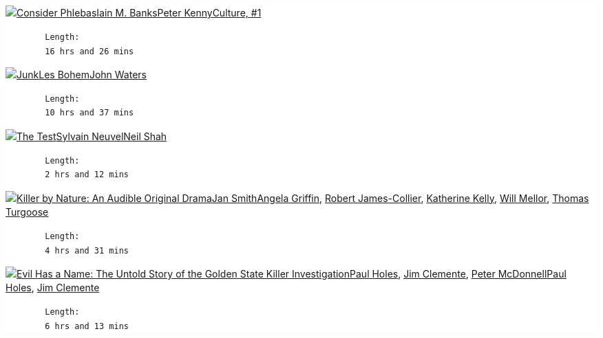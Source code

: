 </td></tr><tr><td><img src="https://m.media-amazon.com/images/I/51YptZkcrjL._SL500_.jpg"></td><td><a href="/pd/Consider-Phlebas-Audiobook/B004ZLBCO8?ref=a_library_t_c5_libItem_&amp;pf_rd_p=85df3330-9dc4-4a45-ae69-93cc2fc25ca4&amp;pf_rd_r=GG5X8WEW2AGWYB6XZJ08">Consider Phlebas</a></td><td><a href="https://www.audible.com/author/Iain-M-Banks/B000APXAVG?ref=a_pd_Consid_c1_author_1&amp;pf_rd_p=2ff1ab1a-6363-4572-8889-79f71f15bd3a&amp;pf_rd_r=ZVY274J50ARGZX4XHRW3">Iain M. Banks</a></td><td><a href="https://www.audible.com/search?searchNarrator=Peter+Kenny&amp;ref=a_pd_Consid_c1_narrator_1&amp;pf_rd_p=2ff1ab1a-6363-4572-8889-79f71f15bd3a&amp;pf_rd_r=ZVY274J50ARGZX4XHRW3">Peter Kenny</a></td><td><a href="https://www.audible.com/series/Culture-Audiobooks/B00AN5VYDO?ref=a_pd_Consid_c1_series_1&amp;pf_rd_p=2ff1ab1a-6363-4572-8889-79f71f15bd3a&amp;pf_rd_r=ZVY274J50ARGZX4XHRW3">Culture, #1</a></td><td>
    
            Length:
            16 hrs and 26 mins
        
</td></tr><tr><td><img src="https://m.media-amazon.com/images/I/61qk+C5UkaL._SL500_.jpg"></td><td><a href="/pd/Junk-Audiobook/B07D1B9SD5?ref=a_library_t_c5_libItem_&amp;pf_rd_p=85df3330-9dc4-4a45-ae69-93cc2fc25ca4&amp;pf_rd_r=GG5X8WEW2AGWYB6XZJ08">Junk</a></td><td><a href="https://www.audible.com/author/Les-Bohem/B07NDN8TYQ?ref=a_pd_Junk-A_c1_author_1&amp;pf_rd_p=93c5c6d6-ace2-41b8-b85c-1884b80d8083&amp;pf_rd_r=FGHBH8RDYY0ATCDC3PNG">Les Bohem</a></td><td><a href="https://www.audible.com/search?searchNarrator=John+Waters&amp;ref=a_pd_Junk-A_c1_narrator_1&amp;pf_rd_p=93c5c6d6-ace2-41b8-b85c-1884b80d8083&amp;pf_rd_r=FGHBH8RDYY0ATCDC3PNG">John Waters</a></td><td></td><td>
    
            Length:
            10 hrs and 37 mins
          
</td></tr><tr><td><img src="https://m.media-amazon.com/images/I/51ult96BZhL._SL500_.jpg"></td><td><a href="/pd/The-Test-Audiobook/B07FXXY29T?ref=a_library_t_c5_libItem_&amp;pf_rd_p=85df3330-9dc4-4a45-ae69-93cc2fc25ca4&amp;pf_rd_r=GG5X8WEW2AGWYB6XZJ08">The Test</a></td><td><a href="https://www.audible.com/author/Sylvain-Neuvel/B00NWXS2Q6?ref=a_pd_The-Te_c1_author_1&amp;pf_rd_p=2ff1ab1a-6363-4572-8889-79f71f15bd3a&amp;pf_rd_r=E0ZVQT4ZQJYKZWSHXQQQ">Sylvain Neuvel</a></td><td><a href="https://www.audible.com/search?searchNarrator=Neil+Shah&amp;ref=a_pd_The-Te_c1_narrator_1&amp;pf_rd_p=2ff1ab1a-6363-4572-8889-79f71f15bd3a&amp;pf_rd_r=E0ZVQT4ZQJYKZWSHXQQQ">Neil Shah</a></td><td></td><td>
    
            Length:
            2 hrs and 12 mins
        
</td></tr><tr><td><img src="https://m.media-amazon.com/images/I/51aUxZbIRtL._SL500_.jpg"></td><td><a href="/pd/Killer-by-Nature-Audiobook/B076XNN4KF?ref=a_library_t_c5_libItem_&amp;pf_rd_p=85df3330-9dc4-4a45-ae69-93cc2fc25ca4&amp;pf_rd_r=GG5X8WEW2AGWYB6XZJ08">Killer by Nature: An Audible Original Drama</a></td><td><a href="https://www.audible.com/author/Jan-Smith/B07RDMC7RV?ref=a_pd_Killer_c1_author_1&amp;pf_rd_p=66cb4182-e4ed-4021-8d28-46d5b70ffa30&amp;pf_rd_r=053F2T746RDMMBEFX01E">Jan Smith</a></td><td><a href="https://www.audible.com/search?searchNarrator=Angela+Griffin&amp;ref=a_pd_Killer_c1_narrator_1&amp;pf_rd_p=66cb4182-e4ed-4021-8d28-46d5b70ffa30&amp;pf_rd_r=053F2T746RDMMBEFX01E">Angela Griffin</a>, <a href="https://www.audible.com/search?searchNarrator=Robert+James-Collier&amp;ref=a_pd_Killer_c1_narrator_2&amp;pf_rd_p=66cb4182-e4ed-4021-8d28-46d5b70ffa30&amp;pf_rd_r=053F2T746RDMMBEFX01E">Robert James-Collier</a>, <a href="https://www.audible.com/search?searchNarrator=Katherine+Kelly&amp;ref=a_pd_Killer_c1_narrator_3&amp;pf_rd_p=66cb4182-e4ed-4021-8d28-46d5b70ffa30&amp;pf_rd_r=053F2T746RDMMBEFX01E">Katherine Kelly</a>, <a href="https://www.audible.com/search?searchNarrator=Will+Mellor&amp;ref=a_pd_Killer_c1_narrator_4&amp;pf_rd_p=66cb4182-e4ed-4021-8d28-46d5b70ffa30&amp;pf_rd_r=053F2T746RDMMBEFX01E">Will Mellor</a>, <a href="https://www.audible.com/search?searchNarrator=Thomas+Turgoose&amp;ref=a_pd_Killer_c1_narrator_5&amp;pf_rd_p=66cb4182-e4ed-4021-8d28-46d5b70ffa30&amp;pf_rd_r=053F2T746RDMMBEFX01E">Thomas Turgoose</a></td><td></td><td>
    
            Length:
            4 hrs and 31 mins
          
</td></tr><tr><td><img src="https://m.media-amazon.com/images/I/51s+psVOQvL._SL500_.jpg"></td><td><a href="/pd/Evil-Has-a-Name-Audiobook/B07H7TT7GM?ref=a_library_t_c5_libItem_&amp;pf_rd_p=85df3330-9dc4-4a45-ae69-93cc2fc25ca4&amp;pf_rd_r=GG5X8WEW2AGWYB6XZJ08">Evil Has a Name: The Untold Story of the Golden State Killer Investigation</a></td><td><a href="https://www.audible.com/author/Paul-Holes/B07RM8NCZ2?ref=a_pd_Evil-H_c1_author_1&amp;pf_rd_p=1fbdf23f-a9e2-4972-8858-86c2da854ee6&amp;pf_rd_r=RM87K77FP1F7EG3Z77M3">Paul Holes</a>, <a href="https://www.audible.com/author/Jim-Clemente/B00NG232VS?ref=a_pd_Evil-H_c1_author_2&amp;pf_rd_p=1fbdf23f-a9e2-4972-8858-86c2da854ee6&amp;pf_rd_r=RM87K77FP1F7EG3Z77M3">Jim Clemente</a>, <a href="https://www.audible.com/author/Peter-McDonnell/%20B07RM91FTS?ref=a_pd_Evil-H_c1_author_3&amp;pf_rd_p=1fbdf23f-a9e2-4972-8858-86c2da854ee6&amp;pf_rd_r=RM87K77FP1F7EG3Z77M3">Peter McDonnell</a></td><td><a href="https://www.audible.com/search?searchNarrator=Paul+Holes&amp;ref=a_pd_Evil-H_c1_narrator_1&amp;pf_rd_p=1fbdf23f-a9e2-4972-8858-86c2da854ee6&amp;pf_rd_r=RM87K77FP1F7EG3Z77M3">Paul Holes</a>, <a href="https://www.audible.com/search?searchNarrator=Jim+Clemente&amp;ref=a_pd_Evil-H_c1_narrator_2&amp;pf_rd_p=1fbdf23f-a9e2-4972-8858-86c2da854ee6&amp;pf_rd_r=RM87K77FP1F7EG3Z77M3">Jim Clemente</a></td><td></td><td>
    
            Length:
            6 hrs and 13 mins
          